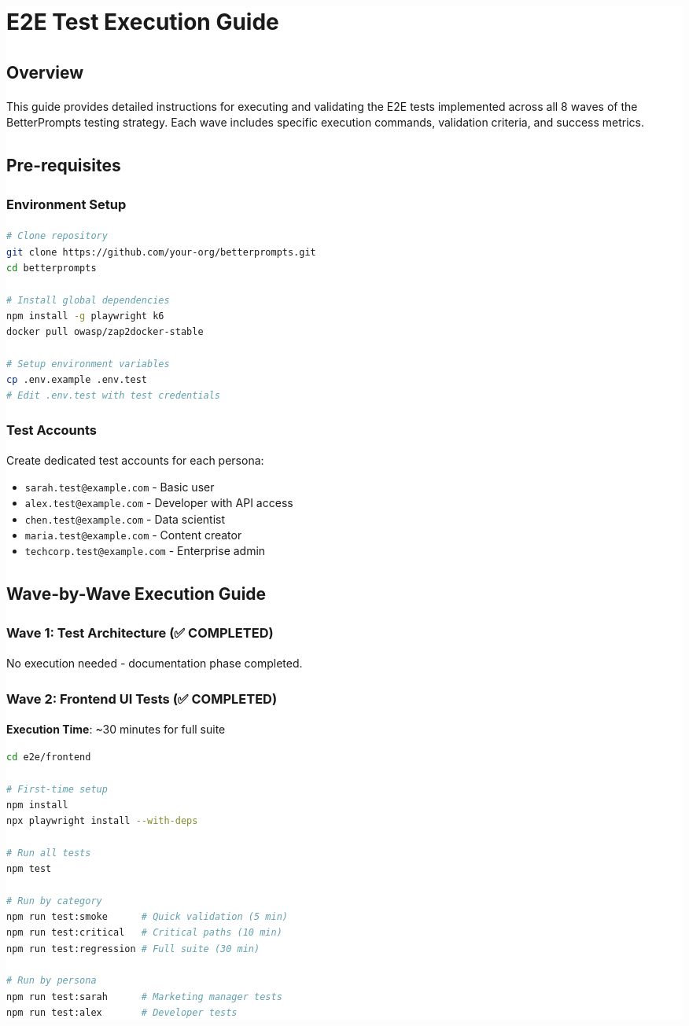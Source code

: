 # E2E Test Execution Guide

## Overview

This guide provides detailed instructions for executing and validating the E2E tests implemented across all 8 waves of the BetterPrompts testing strategy. Each wave includes specific execution commands, validation criteria, and success metrics.

## Pre-requisites

### Environment Setup
```bash
# Clone repository
git clone https://github.com/your-org/betterprompts.git
cd betterprompts

# Install global dependencies
npm install -g playwright k6
docker pull owasp/zap2docker-stable

# Setup environment variables
cp .env.example .env.test
# Edit .env.test with test credentials
```

### Test Accounts
Create dedicated test accounts for each persona:
- `sarah.test@example.com` - Basic user
- `alex.test@example.com` - Developer with API access
- `chen.test@example.com` - Data scientist
- `maria.test@example.com` - Content creator
- `techcorp.test@example.com` - Enterprise admin

## Wave-by-Wave Execution Guide

### Wave 1: Test Architecture (✅ COMPLETED)
No execution needed - documentation phase completed.

### Wave 2: Frontend UI Tests (✅ COMPLETED)

**Execution Time**: ~30 minutes for full suite

```bash
cd e2e/frontend

# First-time setup
npm install
npx playwright install --with-deps

# Run all tests
npm test

# Run by category
npm run test:smoke      # Quick validation (5 min)
npm run test:critical   # Critical paths (10 min)
npm run test:regression # Full suite (30 min)

# Run by persona
npm run test:sarah      # Marketing manager tests
npm run test:alex       # Developer tests

```